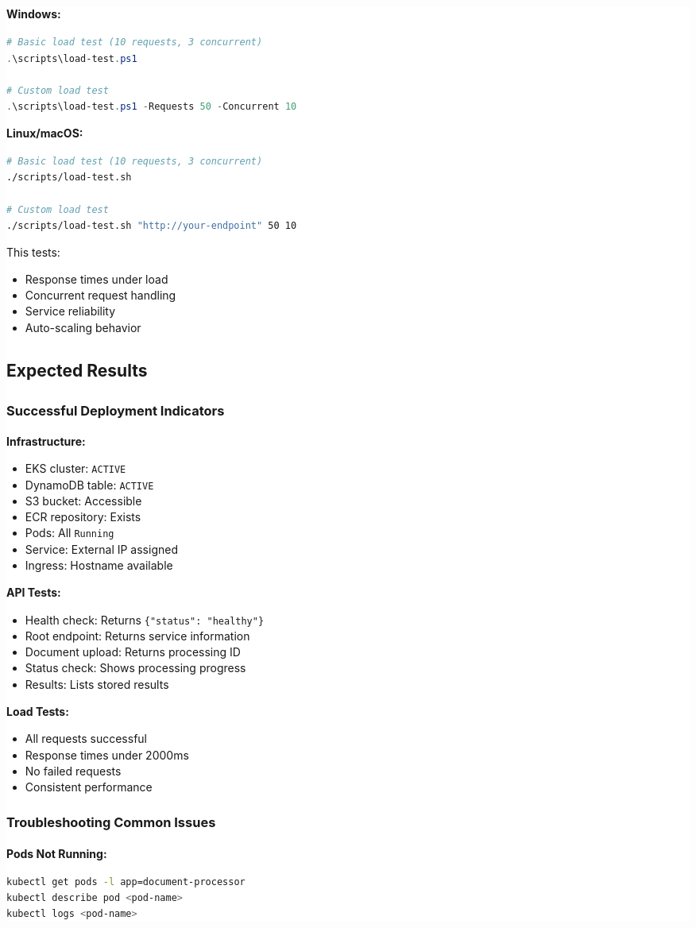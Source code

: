 **Windows:**
```powershell
# Basic load test (10 requests, 3 concurrent)
.\scripts\load-test.ps1

# Custom load test
.\scripts\load-test.ps1 -Requests 50 -Concurrent 10
```

**Linux/macOS:**
```bash
# Basic load test (10 requests, 3 concurrent)
./scripts/load-test.sh

# Custom load test
./scripts/load-test.sh "http://your-endpoint" 50 10
```

This tests:
- Response times under load
- Concurrent request handling
- Service reliability
- Auto-scaling behavior

## Expected Results

### Successful Deployment Indicators

**Infrastructure:**
- EKS cluster: `ACTIVE`
- DynamoDB table: `ACTIVE`  
- S3 bucket: Accessible
- ECR repository: Exists
- Pods: All `Running`
- Service: External IP assigned
- Ingress: Hostname available

**API Tests:**
- Health check: Returns `{"status": "healthy"}`
- Root endpoint: Returns service information
- Document upload: Returns processing ID
- Status check: Shows processing progress
- Results: Lists stored results

**Load Tests:**
- All requests successful
- Response times under 2000ms
- No failed requests
- Consistent performance

### Troubleshooting Common Issues

**Pods Not Running:**
```bash
kubectl get pods -l app=document-processor
kubectl describe pod <pod-name>
kubectl logs <pod-name>
```
